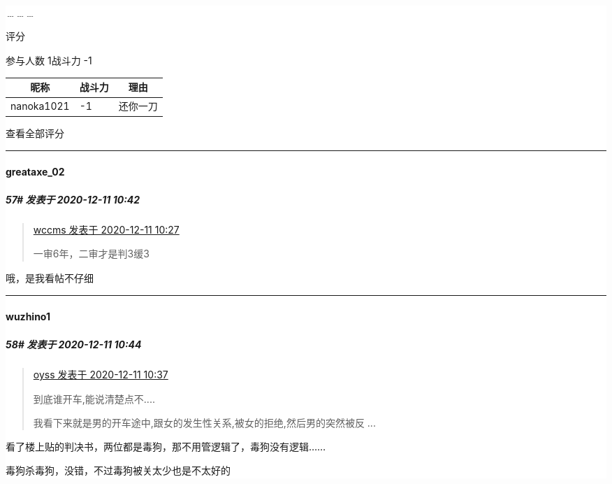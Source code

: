 

﹍﹍﹍

评分





 参与人数 1战斗力 -1

|昵称|战斗力|理由|
|----|---|---|
| nanoka1021|-1|还你一刀|



查看全部评分






*****

####  greataxe_02  
##### 57#       发表于 2020-12-11 10:42



<blockquote><a href="httphttps://bbs.saraba1st.com/2b/forum.php?mod=redirect&amp;goto=findpost&amp;pid=49681271&amp;ptid=1976867" target="_blank">wccms 发表于 2020-12-11 10:27</a>

一审6年，二审才是判3缓3</blockquote>
哦，是我看帖不仔细







*****

####  wuzhino1  
##### 58#       发表于 2020-12-11 10:44



<blockquote><a href="httphttps://bbs.saraba1st.com/2b/forum.php?mod=redirect&amp;goto=findpost&amp;pid=49681443&amp;ptid=1976867" target="_blank">oyss 发表于 2020-12-11 10:37</a>

到底谁开车,能说清楚点不....


我看下来就是男的开车途中,跟女的发生性关系,被女的拒绝,然后男的突然被反 ...</blockquote>
看了楼上贴的判决书，两位都是毒狗，那不用管逻辑了，毒狗没有逻辑……


毒狗杀毒狗，没错，不过毒狗被关太少也是不太好的






